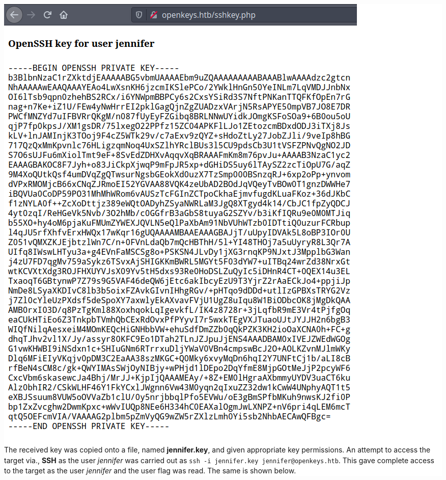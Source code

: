 ![SSH Key](/assets/images/OpenKeyS/jennifer_key.png)

The received key was copied onto a file, named **jennifer.key**, and given appropriate key permissions. An attempt to 
access the target via., **SSH** as the user *jennifer* was carried out as `ssh -i jennifer.key jennifer@openkeys.htb`. 
This gave complete access to the target as the user *jennifer* and the user flag was read. The same is shown below.
